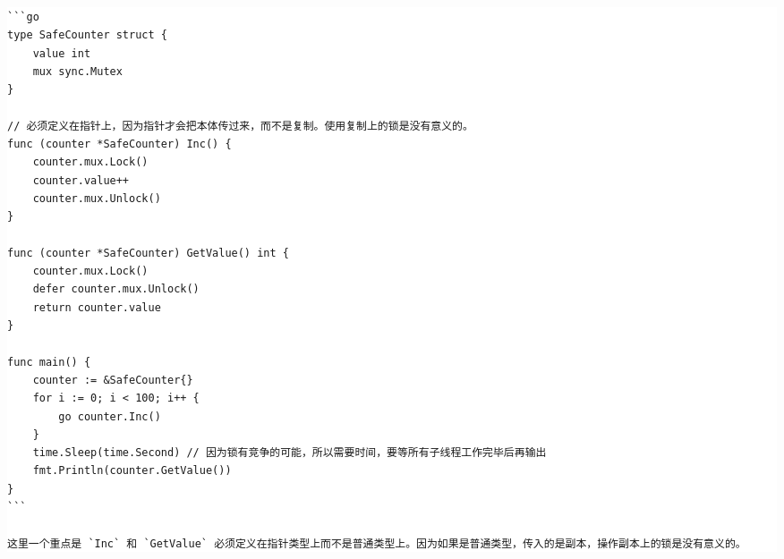     ```go
    type SafeCounter struct {
        value int
        mux sync.Mutex
    }

    // 必须定义在指针上，因为指针才会把本体传过来，而不是复制。使用复制上的锁是没有意义的。
    func (counter *SafeCounter) Inc() {
        counter.mux.Lock()
        counter.value++
        counter.mux.Unlock()
    }

    func (counter *SafeCounter) GetValue() int {
        counter.mux.Lock()
        defer counter.mux.Unlock()
        return counter.value
    }

    func main() {
        counter := &SafeCounter{}
        for i := 0; i < 100; i++ {
            go counter.Inc()
        }
        time.Sleep(time.Second) // 因为锁有竞争的可能，所以需要时间，要等所有子线程工作完毕后再输出
        fmt.Println(counter.GetValue())
    }
    ```

    这里一个重点是 `Inc` 和 `GetValue` 必须定义在指针类型上而不是普通类型上。因为如果是普通类型，传入的是副本，操作副本上的锁是没有意义的。

